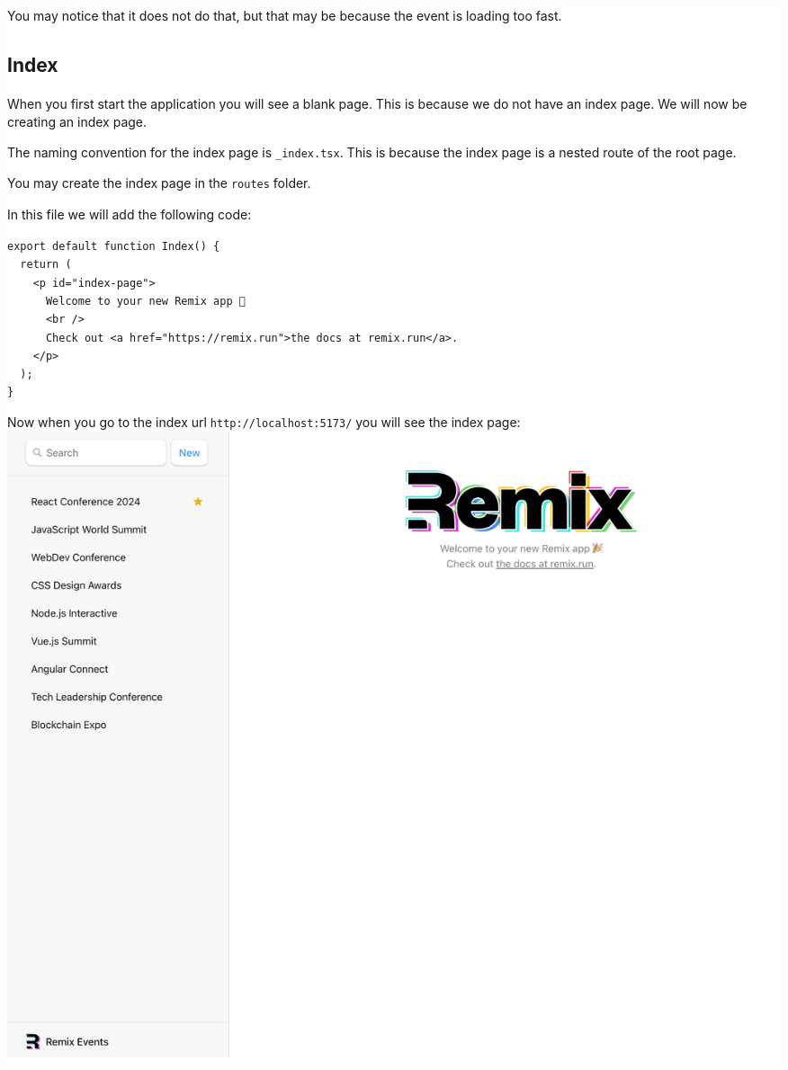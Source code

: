 You may notice that it does not do that, but that may be because the event is loading too fast.

## Index

When you first start the application you will see a blank page. This is because we do not have an index page. We will now be creating an index page.

The naming convention for the index page is `_index.tsx`. This is because the index page is a nested route of the root page.

You may create the index page in the `routes` folder.

In this file we will add the following code:

```tsx
export default function Index() {
  return (
    <p id="index-page">
      Welcome to your new Remix app 🎉
      <br />
      Check out <a href="https://remix.run">the docs at remix.run</a>.
    </p>
  );
}
```

Now when you go to the index url `http://localhost:5173/` you will see the index page:
![Remix index page](./public/images/Remix_index_page.jpg)
